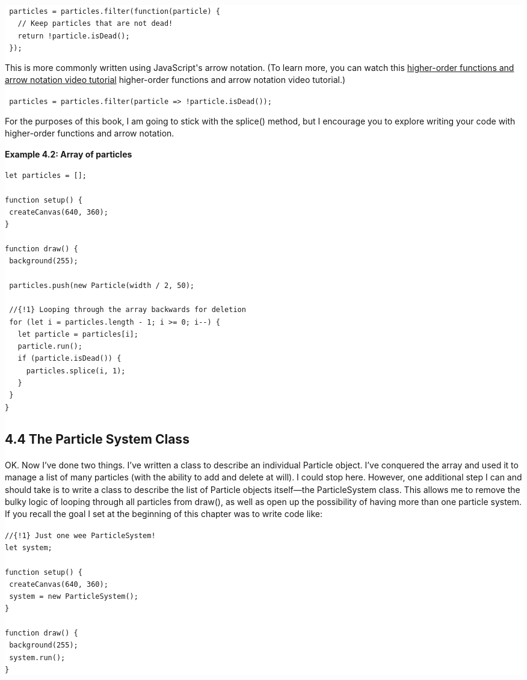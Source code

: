  ``` 
  particles = particles.filter(function(particle) {
    // Keep particles that are not dead!
    return !particle.isDead();
  });
 ``` 

This is more commonly written using JavaScript's arrow notation. (To learn more, you can watch this [higher-order functions and arrow notation video tutorial](https://youtu.be/H4awPsyugS0)
higher-order functions and arrow notation video tutorial.)

 ``` 
  particles = particles.filter(particle => !particle.isDead());
 ``` 

For the purposes of this book, I am going to stick with the splice() method, but I encourage you to explore writing your code with higher-order functions and arrow notation.

**Example 4.2: Array of particles**

 ``` 
let particles = [];

function setup() {
  createCanvas(640, 360);
}

function draw() {
  background(255);

  particles.push(new Particle(width / 2, 50);

  //{!1} Looping through the array backwards for deletion
  for (let i = particles.length - 1; i >= 0; i--) {
    let particle = particles[i];
    particle.run();
    if (particle.isDead()) {
      particles.splice(i, 1);
    }
  }
}
 ``` 

## 4.4 The Particle System Class
OK. Now I’ve done two things. I’ve written a class to describe an individual Particle object. I’ve conquered the array and used it to manage a list of many particles (with the ability to add and delete at will).
I could stop here. However, one additional step I can and should take is to write a class to describe the list of Particle objects itself—the ParticleSystem class. This allows me to remove the bulky logic of looping through all particles from draw(), as well as open up the possibility of having more than one particle system.
If you recall the goal I set at the beginning of this chapter was to write code like:

 ``` 
//{!1} Just one wee ParticleSystem!
let system;

function setup() {
  createCanvas(640, 360);
  system = new ParticleSystem();
}

function draw() {
  background(255);
  system.run();
}
 ``` 
